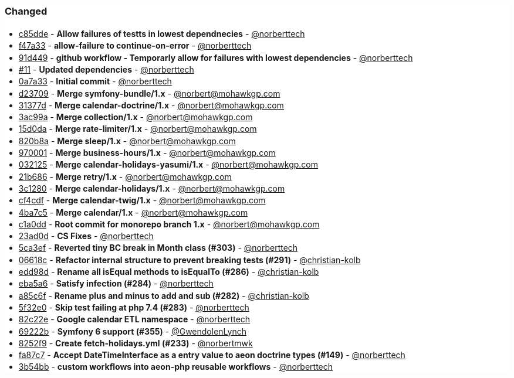 ### Changed
- [c85dde](https://github.com/aeon-php/aeon/commit/c85ddee2e9249300565a921c2d3cff9cc369b86e) - **Allow failures of testts in lowest dependnecies** - [@norberttech](https://github.com/norberttech)
- [f47a33](https://github.com/aeon-php/aeon/commit/f47a3346856857bc47679286247dee3200a2cfdb) - **allow-failure to continue-on-error** - [@norberttech](https://github.com/norberttech)
- [91d449](https://github.com/aeon-php/aeon/commit/91d4492442bbd2fe1e03026cde774a0e0d2371c5) - **github workflow - Temporarly allow for failures with lowest dependencies** - [@norberttech](https://github.com/norberttech)
- [#11](https://github.com/aeon-php/aeon/pull/11) - **Updated dependencies** - [@norberttech](https://github.com/norberttech)
- [0a7a33](https://github.com/aeon-php/aeon/commit/0a7a33679da2531cc5db4b3046cde3c0c5cab49f) - **Initial commit** - [@norberttech](https://github.com/norberttech)
- [d23709](https://github.com/aeon-php/aeon/commit/d2370985a44cf00fead98f87532facbfeeb8a4b5) - **Merge symfony-bundle/1.x** - [@norbert@mohawkgp.com](#)
- [31377d](https://github.com/aeon-php/aeon/commit/31377d88f91db29ca000c5aaeaed76a1915ab88f) - **Merge calendar-doctrine/1.x** - [@norbert@mohawkgp.com](#)
- [3ac99a](https://github.com/aeon-php/aeon/commit/3ac99ae1816fba95fefb8e714526d3ee29e03721) - **Merge collection/1.x** - [@norbert@mohawkgp.com](#)
- [15d0da](https://github.com/aeon-php/aeon/commit/15d0daa4cf4adc866854884fc3271ddd6eb3635e) - **Merge rate-limiter/1.x** - [@norbert@mohawkgp.com](#)
- [820b8a](https://github.com/aeon-php/aeon/commit/820b8ae8c84eb41e4d5bfe7ef750087808725382) - **Merge sleep/1.x** - [@norbert@mohawkgp.com](#)
- [970001](https://github.com/aeon-php/aeon/commit/970001a532dbe8c9feeca1c696e299f215f9f427) - **Merge business-hours/1.x** - [@norbert@mohawkgp.com](#)
- [032125](https://github.com/aeon-php/aeon/commit/032125b99a5a0c815be6c8bf51ae1c99b59d68e9) - **Merge calendar-holidays-yasumi/1.x** - [@norbert@mohawkgp.com](#)
- [21b686](https://github.com/aeon-php/aeon/commit/21b686e429dea0aed338cd759087e640e05fe816) - **Merge retry/1.x** - [@norbert@mohawkgp.com](#)
- [3c1280](https://github.com/aeon-php/aeon/commit/3c128098f1e7184d47bd2f09ed9ddf16234b24b7) - **Merge calendar-holidays/1.x** - [@norbert@mohawkgp.com](#)
- [cf4cdf](https://github.com/aeon-php/aeon/commit/cf4cdf36501ee544719f93274641d343b0ef3973) - **Merge calendar-twig/1.x** - [@norbert@mohawkgp.com](#)
- [4ba7c5](https://github.com/aeon-php/aeon/commit/4ba7c5cbabdd292471b6c7f73671c4892e04798d) - **Merge calendar/1.x** - [@norbert@mohawkgp.com](#)
- [c1a0dd](https://github.com/aeon-php/aeon/commit/c1a0ddb5f0509356a4d4e8a3560331402acbc8db) - **Root commit for monorepo branch 1.x** - [@norbert@mohawkgp.com](#)
- [23ad0d](https://github.com/aeon-php/aeon/commit/23ad0d41c009ef3458eb3cc6bc8efff832e62afd) - **CS Fixes** - [@norberttech](https://github.com/norberttech)
- [5ca3ef](https://github.com/aeon-php/aeon/commit/5ca3ef2804daa95a43baca2ad4d2d1b47b77e383) - **Reverted tiny BC break in Month class (#303)** - [@norberttech](https://github.com/norberttech)
- [06618c](https://github.com/aeon-php/aeon/commit/06618ce5646112960ef98f815778358ec105a41c) - **Refactor internal structure to prevent breaking tests (#291)** - [@christian-kolb](https://github.com/christian-kolb)
- [edd98d](https://github.com/aeon-php/aeon/commit/edd98d2bff924c93c727b341b2ba083f358b81e0) - **Rename all isEqual methods to isEqualTo (#286)** - [@christian-kolb](https://github.com/christian-kolb)
- [eba5a6](https://github.com/aeon-php/aeon/commit/eba5a653d4544ee879a9af963d2a04bdbea43577) - **Satisfy infection (#284)** - [@norberttech](https://github.com/norberttech)
- [a85c6f](https://github.com/aeon-php/aeon/commit/a85c6fd8f6ef76035d6adcb66af9505a79d20567) - **Rename plus and minus to add and sub (#282)** - [@christian-kolb](https://github.com/christian-kolb)
- [5f32e0](https://github.com/aeon-php/aeon/commit/5f32e0b14672f7f2e8958974d6e9aa5467ffae19) - **Skip test failing at php 7.4 (#283)** - [@norberttech](https://github.com/norberttech)
- [82c22e](https://github.com/aeon-php/aeon/commit/82c22e6cec0d1f7284d506f9717813b25b9df0c0) - **Google calendar ETL namespace** - [@norberttech](https://github.com/norberttech)
- [69222b](https://github.com/aeon-php/aeon/commit/69222b33c2901a6e92618e2d728ada461584537e) - **Symfony 6 support (#355)** - [@GwendolenLynch](https://github.com/GwendolenLynch)
- [8252f9](https://github.com/aeon-php/aeon/commit/8252f9f1340b61c6399ffe74161a0f830c243748) - **Create fetch-holidays.yml (#233)** - [@norbertmwk](https://github.com/norbertmwk)
- [fa87c7](https://github.com/aeon-php/aeon/commit/fa87c7ce8ce1fc13c01a06a9fe7caa3bbf3f1287) - **Accept DateTimeInterface as a entry value to aeon doctrine types (#149)** - [@norberttech](https://github.com/norberttech)
- [3b54bb](https://github.com/aeon-php/aeon/commit/3b54bbc40c5e84a8cfdd9a6d9b98c0eb22e23747) - **custom workflows into aeon-php reusable workflows** - [@norberttech](https://github.com/norberttech)